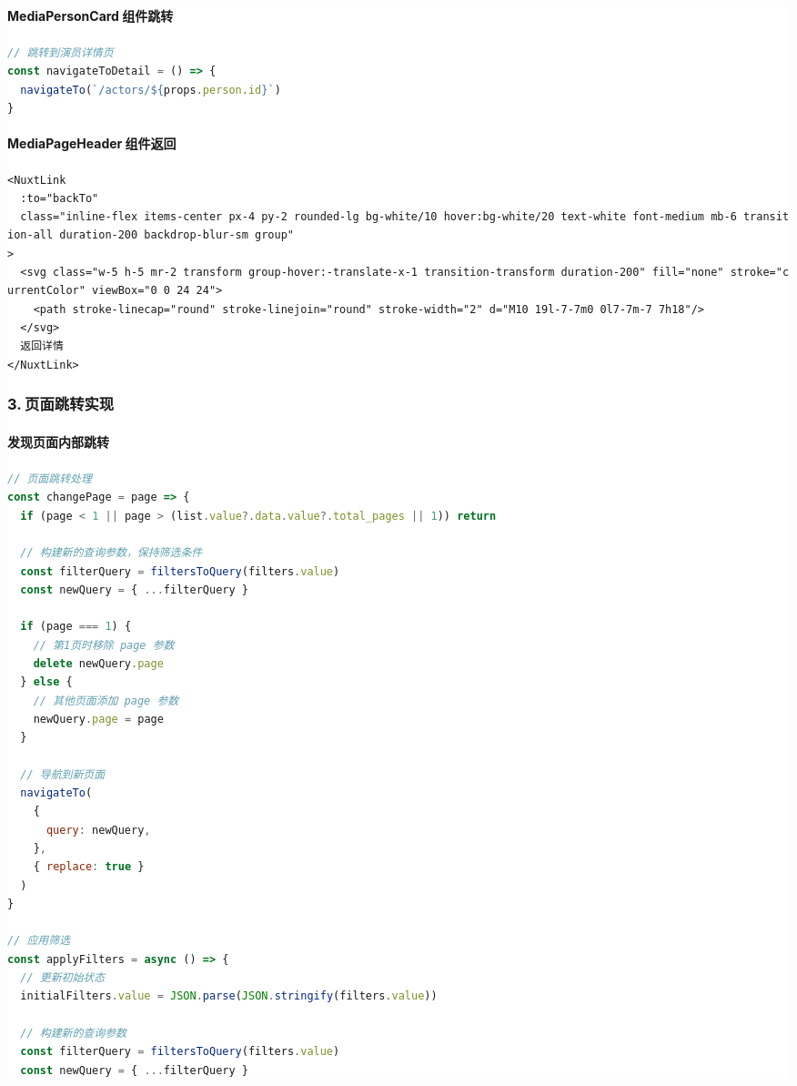 #### **MediaPersonCard 组件跳转**

```javascript
// 跳转到演员详情页
const navigateToDetail = () => {
  navigateTo(`/actors/${props.person.id}`)
}
```

#### **MediaPageHeader 组件返回**

```vue
<NuxtLink
  :to="backTo"
  class="inline-flex items-center px-4 py-2 rounded-lg bg-white/10 hover:bg-white/20 text-white font-medium mb-6 transition-all duration-200 backdrop-blur-sm group"
>
  <svg class="w-5 h-5 mr-2 transform group-hover:-translate-x-1 transition-transform duration-200" fill="none" stroke="currentColor" viewBox="0 0 24 24">
    <path stroke-linecap="round" stroke-linejoin="round" stroke-width="2" d="M10 19l-7-7m0 0l7-7m-7 7h18"/>
  </svg>
  返回详情
</NuxtLink>
```

### 3. 页面跳转实现

#### **发现页面内部跳转**

```javascript
// 页面跳转处理
const changePage = page => {
  if (page < 1 || page > (list.value?.data.value?.total_pages || 1)) return

  // 构建新的查询参数，保持筛选条件
  const filterQuery = filtersToQuery(filters.value)
  const newQuery = { ...filterQuery }

  if (page === 1) {
    // 第1页时移除 page 参数
    delete newQuery.page
  } else {
    // 其他页面添加 page 参数
    newQuery.page = page
  }

  // 导航到新页面
  navigateTo(
    {
      query: newQuery,
    },
    { replace: true }
  )
}

// 应用筛选
const applyFilters = async () => {
  // 更新初始状态
  initialFilters.value = JSON.parse(JSON.stringify(filters.value))

  // 构建新的查询参数
  const filterQuery = filtersToQuery(filters.value)
  const newQuery = { ...filterQuery }

```